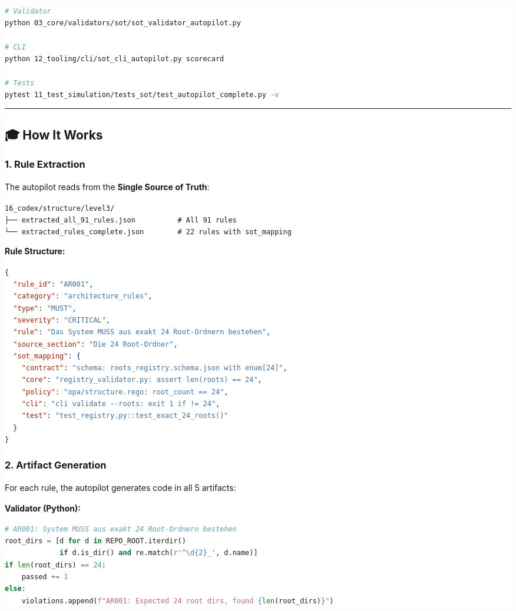 ```bash
# Validator
python 03_core/validators/sot/sot_validator_autopilot.py

# CLI
python 12_tooling/cli/sot_cli_autopilot.py scorecard

# Tests
pytest 11_test_simulation/tests_sot/test_autopilot_complete.py -v
```

---

## 🎓 How It Works

### 1. Rule Extraction

The autopilot reads from the **Single Source of Truth**:

```
16_codex/structure/level3/
├── extracted_all_91_rules.json          # All 91 rules
└── extracted_rules_complete.json        # 22 rules with sot_mapping
```

**Rule Structure:**
```json
{
  "rule_id": "AR001",
  "category": "architecture_rules",
  "type": "MUST",
  "severity": "CRITICAL",
  "rule": "Das System MUSS aus exakt 24 Root-Ordnern bestehen",
  "source_section": "Die 24 Root-Ordner",
  "sot_mapping": {
    "contract": "schema: roots_registry.schema.json with enum[24]",
    "core": "registry_validator.py: assert len(roots) == 24",
    "policy": "opa/structure.rego: root_count == 24",
    "cli": "cli validate --roots: exit 1 if != 24",
    "test": "test_registry.py::test_exact_24_roots()"
  }
}
```

### 2. Artifact Generation

For each rule, the autopilot generates code in all 5 artifacts:

**Validator (Python):**
```python
# AR001: System MUSS aus exakt 24 Root-Ordnern bestehen
root_dirs = [d for d in REPO_ROOT.iterdir()
             if d.is_dir() and re.match(r'^\d{2}_', d.name)]
if len(root_dirs) == 24:
    passed += 1
else:
    violations.append(f"AR001: Expected 24 root dirs, found {len(root_dirs)}")
```
